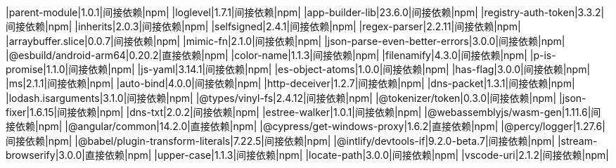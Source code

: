 |parent-module|1.0.1|间接依赖|npm|
|loglevel|1.7.1|间接依赖|npm|
|app-builder-lib|23.6.0|间接依赖|npm|
|registry-auth-token|3.3.2|间接依赖|npm|
|inherits|2.0.3|间接依赖|npm|
|selfsigned|2.4.1|间接依赖|npm|
|regex-parser|2.2.11|间接依赖|npm|
|arraybuffer.slice|0.0.7|间接依赖|npm|
|mimic-fn|2.1.0|间接依赖|npm|
|json-parse-even-better-errors|3.0.0|间接依赖|npm|
|@esbuild/android-arm64|0.20.2|直接依赖|npm|
|color-name|1.1.3|间接依赖|npm|
|filenamify|4.3.0|间接依赖|npm|
|p-is-promise|1.1.0|间接依赖|npm|
|js-yaml|3.14.1|间接依赖|npm|
|es-object-atoms|1.0.0|间接依赖|npm|
|has-flag|3.0.0|间接依赖|npm|
|ms|2.1.1|间接依赖|npm|
|auto-bind|4.0.0|间接依赖|npm|
|http-deceiver|1.2.7|间接依赖|npm|
|dns-packet|1.3.1|间接依赖|npm|
|lodash.isarguments|3.1.0|间接依赖|npm|
|@types/vinyl-fs|2.4.12|间接依赖|npm|
|@tokenizer/token|0.3.0|间接依赖|npm|
|json-fixer|1.6.15|间接依赖|npm|
|dns-txt|2.0.2|间接依赖|npm|
|estree-walker|1.0.1|间接依赖|npm|
|@webassemblyjs/wasm-gen|1.11.6|间接依赖|npm|
|@angular/common|14.2.0|直接依赖|npm|
|@cypress/get-windows-proxy|1.6.2|直接依赖|npm|
|@percy/logger|1.27.6|间接依赖|npm|
|@babel/plugin-transform-literals|7.22.5|间接依赖|npm|
|@intlify/devtools-if|9.2.0-beta.7|间接依赖|npm|
|stream-browserify|3.0.0|直接依赖|npm|
|upper-case|1.1.3|间接依赖|npm|
|locate-path|3.0.0|间接依赖|npm|
|vscode-uri|2.1.2|间接依赖|npm|